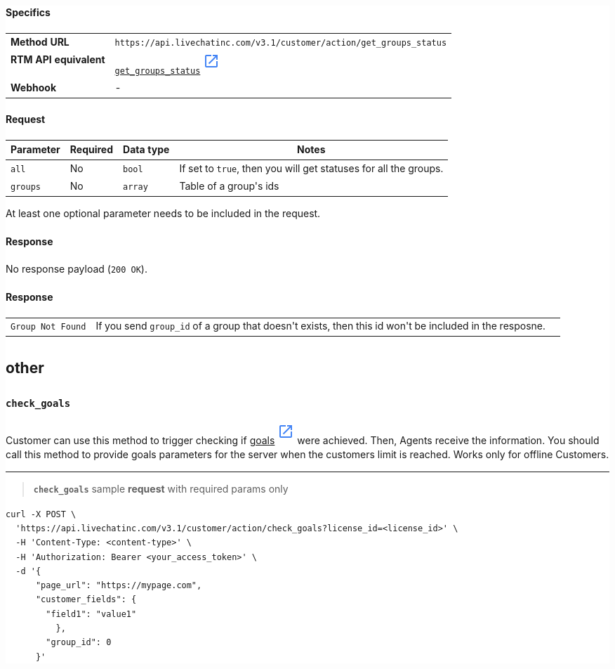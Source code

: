 #### Specifics

|  |  |
|-------|--------|
| **Method URL**   | `https://api.livechatinc.com/v3.1/customer/action/get_groups_status`  |
| **RTM API equivalent**| [`get_groups_status`](../customer-chat-rtm-api-v3.1/#get_groups_status) <sup>[![LiveChat Link](link.svg)](../customer-chat-rtm-api-v3.1/#get_groups_status)</sup> |
| **Webhook**| - |


#### Request

| Parameter | Required | Data type     | Notes |
| -------------- | -------- | -------- | ----- |
| `all`      | No      | `bool` | If set to `true`, then you will get statuses for all the groups.   |
| `groups`   | No       | `array`  | Table of a group's ids |

At least one optional parameter needs to be included in the request.

#### Response

No response payload (`200 OK`).

#### Response

|    |      |  |
| -------------- | -------- | ----- |
| `Group Not Found`   |  If you send `group_id` of a group that doesn't exists, then this id won't be included in the resposne.  |     |


## other

### `check_goals`

Customer can use this method to trigger checking if [goals](https://www.livechatinc.com/help/goals-set-up-and-use/) <sup>[![LiveChat Goals](link.svg)](https://www.livechatinc.com/help/goals-set-up-and-use/)</sup> were achieved. Then, Agents receive the information. You should call this method to provide goals parameters for the server when the customers limit is reached. Works only for offline Customers.

------------------------------------------------------------------------------------------------------------------------------------

> **`check_goals`** sample **request** with required params only

```shell
curl -X POST \
  'https://api.livechatinc.com/v3.1/customer/action/check_goals?license_id=<license_id>' \
  -H 'Content-Type: <content-type>' \
  -H 'Authorization: Bearer <your_access_token>' \
  -d '{
      "page_url": "https://mypage.com",
      "customer_fields": {
        "field1": "value1"
	      },
	    "group_id": 0
      }'
```
